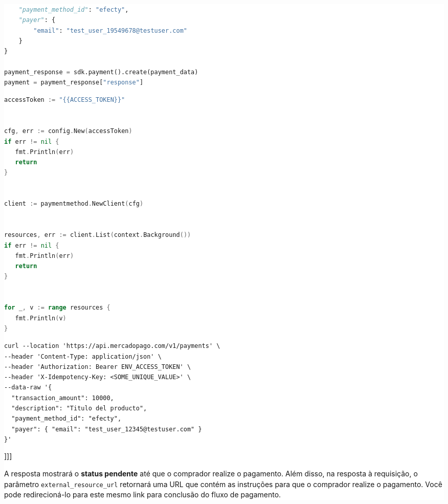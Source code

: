 ```python
    "payment_method_id": "efecty",
    "payer": {
        "email": "test_user_19549678@testuser.com"
    }
}

payment_response = sdk.payment().create(payment_data)
payment = payment_response["response"]
```
```go
accessToken := "{{ACCESS_TOKEN}}"


cfg, err := config.New(accessToken)
if err != nil {
   fmt.Println(err)
   return
}


client := paymentmethod.NewClient(cfg)


resources, err := client.List(context.Background())
if err != nil {
   fmt.Println(err)
   return
}


for _, v := range resources {
   fmt.Println(v)
}
```
```curl
curl --location 'https://api.mercadopago.com/v1/payments' \
--header 'Content-Type: application/json' \
--header 'Authorization: Bearer ENV_ACCESS_TOKEN' \
--header 'X-Idempotency-Key: <SOME_UNIQUE_VALUE>' \
--data-raw '{
  "transaction_amount": 10000,
  "description": "Titulo del producto",
  "payment_method_id": "efecty",
  "payer": { "email": "test_user_12345@testuser.com" }
}'

```
]]]

A resposta mostrará o **status pendente** até que o comprador realize o pagamento. Além disso, na resposta à requisição, o parâmetro `external_resource_url` retornará uma URL que contém as instruções para que o comprador realize o pagamento. Você pode redirecioná-lo para este mesmo link para conclusão do fluxo de pagamento.

